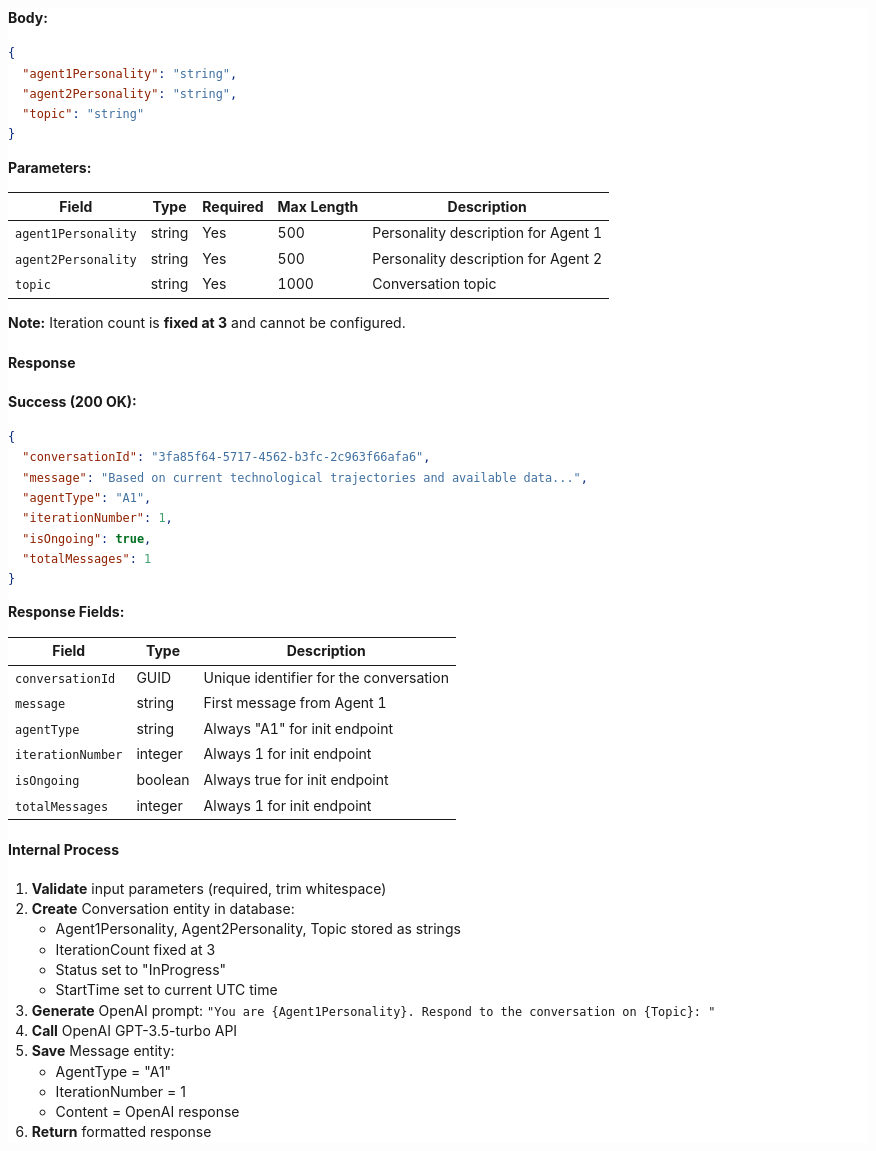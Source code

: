 **Body:**
```json
{
  "agent1Personality": "string",
  "agent2Personality": "string",
  "topic": "string"
}
```

**Parameters:**

| Field | Type | Required | Max Length | Description |
|-------|------|----------|------------|-------------|
| `agent1Personality` | string | Yes | 500 | Personality description for Agent 1 |
| `agent2Personality` | string | Yes | 500 | Personality description for Agent 2 |
| `topic` | string | Yes | 1000 | Conversation topic |

**Note:** Iteration count is **fixed at 3** and cannot be configured.

#### Response

**Success (200 OK):**
```json
{
  "conversationId": "3fa85f64-5717-4562-b3fc-2c963f66afa6",
  "message": "Based on current technological trajectories and available data...",
  "agentType": "A1",
  "iterationNumber": 1,
  "isOngoing": true,
  "totalMessages": 1
}
```

**Response Fields:**

| Field | Type | Description |
|-------|------|-------------|
| `conversationId` | GUID | Unique identifier for the conversation |
| `message` | string | First message from Agent 1 |
| `agentType` | string | Always "A1" for init endpoint |
| `iterationNumber` | integer | Always 1 for init endpoint |
| `isOngoing` | boolean | Always true for init endpoint |
| `totalMessages` | integer | Always 1 for init endpoint |

#### Internal Process

1. **Validate** input parameters (required, trim whitespace)
2. **Create** Conversation entity in database:
   - Agent1Personality, Agent2Personality, Topic stored as strings
   - IterationCount fixed at 3
   - Status set to "InProgress"
   - StartTime set to current UTC time
3. **Generate** OpenAI prompt: `"You are {Agent1Personality}. Respond to the conversation on {Topic}: "`
4. **Call** OpenAI GPT-3.5-turbo API
5. **Save** Message entity:
   - AgentType = "A1"
   - IterationNumber = 1
   - Content = OpenAI response
6. **Return** formatted response
